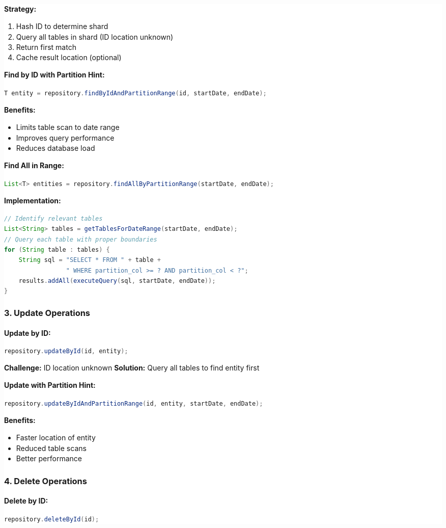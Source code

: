 **Strategy:**
1. Hash ID to determine shard
2. Query all tables in shard (ID location unknown)
3. Return first match
4. Cache result location (optional)

**Find by ID with Partition Hint:**
```java
T entity = repository.findByIdAndPartitionRange(id, startDate, endDate);
```

**Benefits:**
- Limits table scan to date range
- Improves query performance
- Reduces database load

**Find All in Range:**
```java
List<T> entities = repository.findAllByPartitionRange(startDate, endDate);
```

**Implementation:**
```java
// Identify relevant tables
List<String> tables = getTablesForDateRange(startDate, endDate);
// Query each table with proper boundaries
for (String table : tables) {
    String sql = "SELECT * FROM " + table +
                 " WHERE partition_col >= ? AND partition_col < ?";
    results.addAll(executeQuery(sql, startDate, endDate));
}
```

### 3. **Update Operations**

**Update by ID:**
```java
repository.updateById(id, entity);
```

**Challenge:** ID location unknown
**Solution:** Query all tables to find entity first

**Update with Partition Hint:**
```java
repository.updateByIdAndPartitionRange(id, entity, startDate, endDate);
```

**Benefits:**
- Faster location of entity
- Reduced table scans
- Better performance

### 4. **Delete Operations**

**Delete by ID:**
```java
repository.deleteById(id);
```
